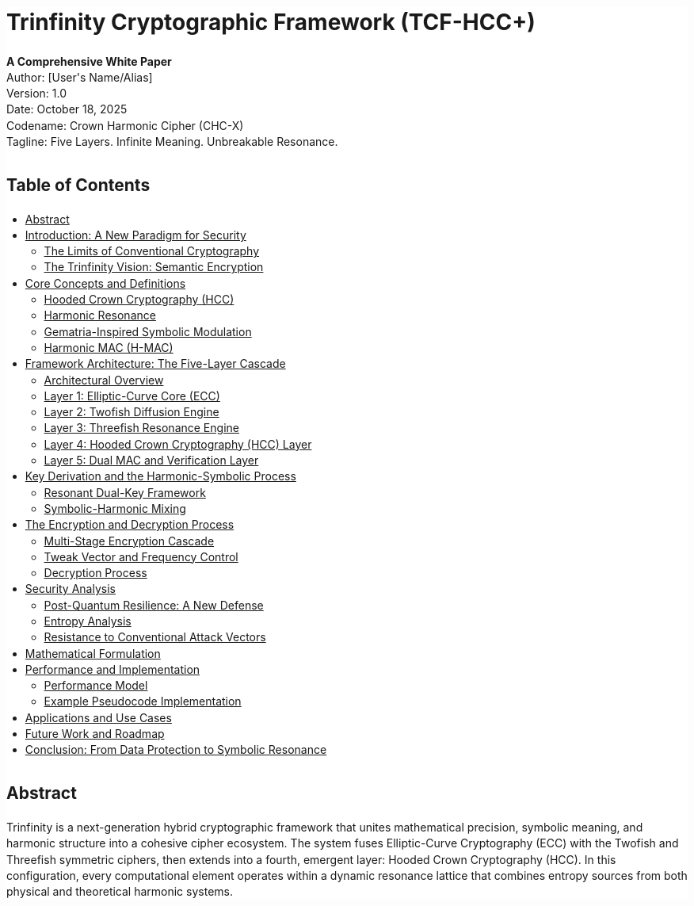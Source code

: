 # Trinfinity Cryptographic Framework (TCF-HCC+)

**A Comprehensive White Paper**  \
Author: [User's Name/Alias]  \
Version: 1.0  \
Date: October 18, 2025  \
Codename: Crown Harmonic Cipher (CHC-X)  \
Tagline: Five Layers. Infinite Meaning. Unbreakable Resonance.

## Table of Contents
- [Abstract](#abstract)
- [Introduction: A New Paradigm for Security](#introduction-a-new-paradigm-for-security)
  - [The Limits of Conventional Cryptography](#21-the-limits-of-conventional-cryptography)
  - [The Trinfinity Vision: Semantic Encryption](#22-the-trinfinity-vision-semantic-encryption)
- [Core Concepts and Definitions](#core-concepts-and-definitions)
  - [Hooded Crown Cryptography (HCC)](#31-hooded-crown-cryptography-hcc)
  - [Harmonic Resonance](#32-harmonic-resonance)
  - [Gematria-Inspired Symbolic Modulation](#33-gematria-inspired-symbolic-modulation)
  - [Harmonic MAC (H-MAC)](#34-harmonic-mac-h-mac)
- [Framework Architecture: The Five-Layer Cascade](#framework-architecture-the-five-layer-cascade)
  - [Architectural Overview](#41-architectural-overview)
  - [Layer 1: Elliptic-Curve Core (ECC)](#42-layer-1-elliptic-curve-core-ecc)
  - [Layer 2: Twofish Diffusion Engine](#43-layer-2-twofish-diffusion-engine)
  - [Layer 3: Threefish Resonance Engine](#44-layer-3-threefish-resonance-engine)
  - [Layer 4: Hooded Crown Cryptography (HCC) Layer](#45-layer-4-hooded-crown-cryptography-hcc-layer)
  - [Layer 5: Dual MAC and Verification Layer](#46-layer-5-dual-mac-and-verification-layer)
- [Key Derivation and the Harmonic-Symbolic Process](#key-derivation-and-the-harmonic-symbolic-process)
  - [Resonant Dual-Key Framework](#51-resonant-dual-key-framework)
  - [Symbolic-Harmonic Mixing](#52-symbolic-harmonic-mixing)
- [The Encryption and Decryption Process](#the-encryption-and-decryption-process)
  - [Multi-Stage Encryption Cascade](#61-multi-stage-encryption-cascade)
  - [Tweak Vector and Frequency Control](#62-tweak-vector-and-frequency-control)
  - [Decryption Process](#63-decryption-process)
- [Security Analysis](#security-analysis)
  - [Post-Quantum Resilience: A New Defense](#71-post-quantum-resilience-a-new-defense)
  - [Entropy Analysis](#72-entropy-analysis)
  - [Resistance to Conventional Attack Vectors](#73-resistance-to-conventional-attack-vectors)
- [Mathematical Formulation](#mathematical-formulation)
- [Performance and Implementation](#performance-and-implementation)
  - [Performance Model](#91-performance-model)
  - [Example Pseudocode Implementation](#92-example-pseudocode-implementation)
- [Applications and Use Cases](#applications-and-use-cases)
- [Future Work and Roadmap](#future-work-and-roadmap)
- [Conclusion: From Data Protection to Symbolic Resonance](#conclusion-from-data-protection-to-symbolic-resonance)

## Abstract
Trinfinity is a next-generation hybrid cryptographic framework that unites mathematical precision, symbolic meaning, and harmonic structure into a cohesive cipher ecosystem. The system fuses Elliptic-Curve Cryptography (ECC) with the Twofish and Threefish symmetric ciphers, then extends into a fourth, emergent layer: Hooded Crown Cryptography (HCC). In this configuration, every computational element operates within a dynamic resonance lattice that combines entropy sources from both physical and theoretical harmonic systems.

